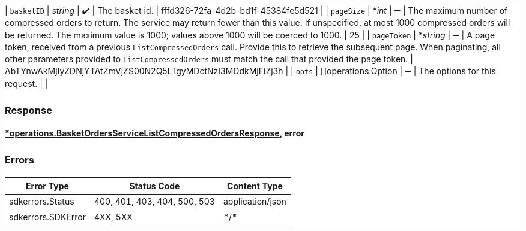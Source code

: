 | `basketID`                                                                                                                                                                                                                                   | *string*                                                                                                                                                                                                                                     | :heavy_check_mark:                                                                                                                                                                                                                           | The basket id.                                                                                                                                                                                                                               | fffd326-72fa-4d2b-bd1f-45384fe5d521                                                                                                                                                                                                          |
| `pageSize`                                                                                                                                                                                                                                   | **int*                                                                                                                                                                                                                                       | :heavy_minus_sign:                                                                                                                                                                                                                           | The maximum number of compressed orders to return. The service may return fewer than this value. If unspecified, at most 1000 compressed orders will be returned. The maximum value is 1000; values above 1000 will be coerced to 1000.      | 25                                                                                                                                                                                                                                           |
| `pageToken`                                                                                                                                                                                                                                  | **string*                                                                                                                                                                                                                                    | :heavy_minus_sign:                                                                                                                                                                                                                           | A page token, received from a previous `ListCompressedOrders` call. Provide this to retrieve the subsequent page. When paginating, all other parameters provided to `ListCompressedOrders` must match the call that provided the page token. | AbTYnwAkMjIyZDNjYTAtZmVjZS00N2Q5LTgyMDctNzI3MDdkMjFiZj3h                                                                                                                                                                                     |
| `opts`                                                                                                                                                                                                                                       | [][operations.Option](../../models/operations/option.md)                                                                                                                                                                                     | :heavy_minus_sign:                                                                                                                                                                                                                           | The options for this request.                                                                                                                                                                                                                |                                                                                                                                                                                                                                              |

### Response

**[*operations.BasketOrdersServiceListCompressedOrdersResponse](../../models/operations/basketordersservicelistcompressedordersresponse.md), error**

### Errors

| Error Type                   | Status Code                  | Content Type                 |
| ---------------------------- | ---------------------------- | ---------------------------- |
| sdkerrors.Status             | 400, 401, 403, 404, 500, 503 | application/json             |
| sdkerrors.SDKError           | 4XX, 5XX                     | \*/\*                        |
